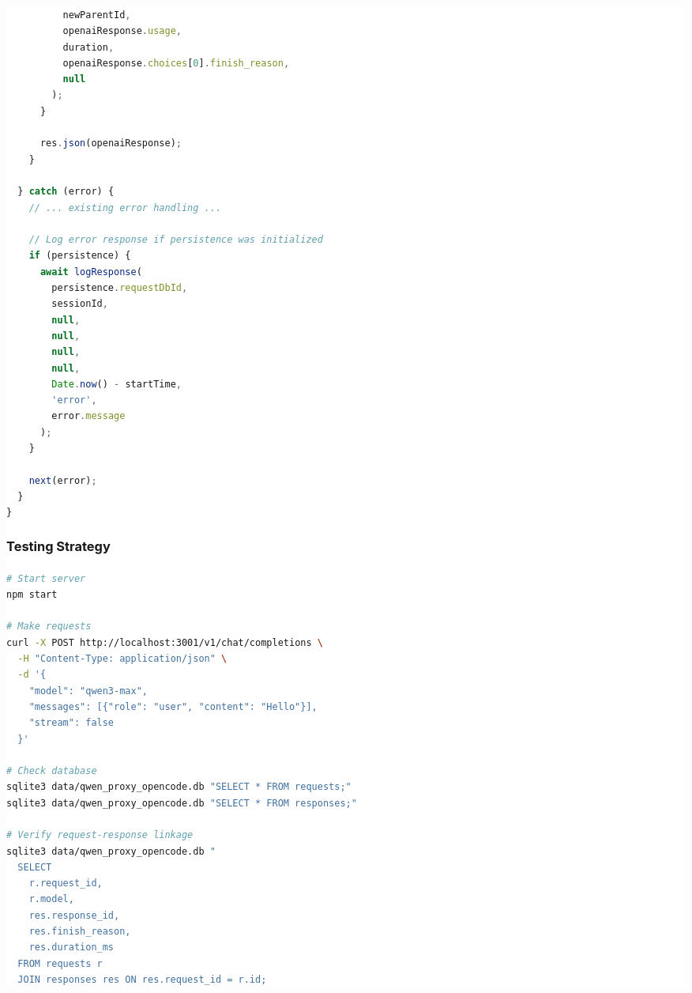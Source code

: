```javascript
          newParentId,
          openaiResponse.usage,
          duration,
          openaiResponse.choices[0].finish_reason,
          null
        );
      }

      res.json(openaiResponse);
    }

  } catch (error) {
    // ... existing error handling ...

    // Log error response if persistence was initialized
    if (persistence) {
      await logResponse(
        persistence.requestDbId,
        sessionId,
        null,
        null,
        null,
        null,
        Date.now() - startTime,
        'error',
        error.message
      );
    }

    next(error);
  }
}
```

### Testing Strategy

```bash
# Start server
npm start

# Make requests
curl -X POST http://localhost:3001/v1/chat/completions \
  -H "Content-Type: application/json" \
  -d '{
    "model": "qwen3-max",
    "messages": [{"role": "user", "content": "Hello"}],
    "stream": false
  }'

# Check database
sqlite3 data/qwen_proxy_opencode.db "SELECT * FROM requests;"
sqlite3 data/qwen_proxy_opencode.db "SELECT * FROM responses;"

# Verify request-response linkage
sqlite3 data/qwen_proxy_opencode.db "
  SELECT
    r.request_id,
    r.model,
    res.response_id,
    res.finish_reason,
    res.duration_ms
  FROM requests r
  JOIN responses res ON res.request_id = r.id;
```